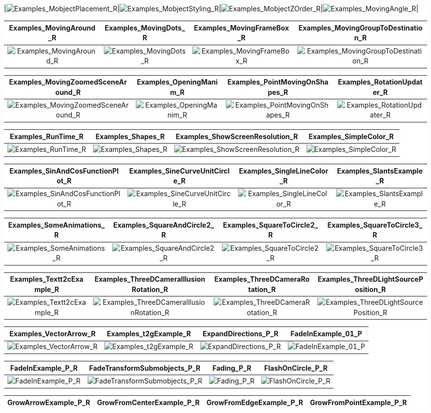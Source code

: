 |<img src="src/121_manim/src_both/mp4/Examples_MobjectPlacement_R.gif" alt="Examples_MobjectPlacement_R" style="height:200px;"/>|<img src="src/121_manim/src_both/mp4/Examples_MobjectStyling_R.gif" alt="Examples_MobjectStyling_R" style="height:200px;"/>|<img src="src/121_manim/src_both/mp4/Examples_MobjectZOrder_R.gif" alt="Examples_MobjectZOrder_R" style="height:200px;"/>|<img src="src/121_manim/src_both/mp4/Examples_MovingAngle_R.gif" alt="Examples_MovingAngle_R" style="height:200px;"/>|

|Examples_MovingAround_R|Examples_MovingDots_R|Examples_MovingFrameBox_R|Examples_MovingGroupToDestination_R|
|:-----:|:-----:|:-----:|:-----:|
|<img src="src/121_manim/src_both/mp4/Examples_MovingAround_R.gif" alt="Examples_MovingAround_R" style="height:200px;"/>|<img src="src/121_manim/src_both/mp4/Examples_MovingDots_R.gif" alt="Examples_MovingDots_R" style="height:200px;"/>|<img src="src/121_manim/src_both/mp4/Examples_MovingFrameBox_R.gif" alt="Examples_MovingFrameBox_R" style="height:200px;"/>|<img src="src/121_manim/src_both/mp4/Examples_MovingGroupToDestination_R.gif" alt="Examples_MovingGroupToDestination_R" style="height:200px;"/>|

|Examples_MovingZoomedSceneAround_R|Examples_OpeningManim_R|Examples_PointMovingOnShapes_R|Examples_RotationUpdater_R|
|:-----:|:-----:|:-----:|:-----:|
|<img src="src/121_manim/src_both/mp4/Examples_MovingZoomedSceneAround_R.gif" alt="Examples_MovingZoomedSceneAround_R" style="height:200px;"/>|<img src="src/121_manim/src_both/mp4/Examples_OpeningManim_R.gif" alt="Examples_OpeningManim_R" style="height:200px;"/>|<img src="src/121_manim/src_both/mp4/Examples_PointMovingOnShapes_R.gif" alt="Examples_PointMovingOnShapes_R" style="height:200px;"/>|<img src="src/121_manim/src_both/mp4/Examples_RotationUpdater_R.gif" alt="Examples_RotationUpdater_R" style="height:200px;"/>|

|Examples_RunTime_R|Examples_Shapes_R|Examples_ShowScreenResolution_R|Examples_SimpleColor_R|
|:-----:|:-----:|:-----:|:-----:|
|<img src="src/121_manim/src_both/mp4/Examples_RunTime_R.gif" alt="Examples_RunTime_R" style="height:200px;"/>|<img src="src/121_manim/src_both/mp4/Examples_Shapes_R.gif" alt="Examples_Shapes_R" style="height:200px;"/>|<img src="src/121_manim/src_both/mp4/Examples_ShowScreenResolution_R.gif" alt="Examples_ShowScreenResolution_R" style="height:200px;"/>|<img src="src/121_manim/src_both/mp4/Examples_SimpleColor_R.gif" alt="Examples_SimpleColor_R" style="height:200px;"/>|

|Examples_SinAndCosFunctionPlot_R|Examples_SineCurveUnitCircle_R|Examples_SingleLineColor_R|Examples_SlantsExample_R|
|:-----:|:-----:|:-----:|:-----:|
|<img src="src/121_manim/src_both/mp4/Examples_SinAndCosFunctionPlot_R.gif" alt="Examples_SinAndCosFunctionPlot_R" style="height:200px;"/>|<img src="src/121_manim/src_both/mp4/Examples_SineCurveUnitCircle_R.gif" alt="Examples_SineCurveUnitCircle_R" style="height:200px;"/>|<img src="src/121_manim/src_both/mp4/Examples_SingleLineColor_R.gif" alt="Examples_SingleLineColor_R" style="height:200px;"/>|<img src="src/121_manim/src_both/mp4/Examples_SlantsExample_R.gif" alt="Examples_SlantsExample_R" style="height:200px;"/>|

|Examples_SomeAnimations_R|Examples_SquareAndCircle2_R|Examples_SquareToCircle2_R|Examples_SquareToCircle3_R|
|:-----:|:-----:|:-----:|:-----:|
|<img src="src/121_manim/src_both/mp4/Examples_SomeAnimations_R.gif" alt="Examples_SomeAnimations_R" style="height:200px;"/>|<img src="src/121_manim/src_both/mp4/Examples_SquareAndCircle2_R.gif" alt="Examples_SquareAndCircle2_R" style="height:200px;"/>|<img src="src/121_manim/src_both/mp4/Examples_SquareToCircle2_R.gif" alt="Examples_SquareToCircle2_R" style="height:200px;"/>|<img src="src/121_manim/src_both/mp4/Examples_SquareToCircle3_R.gif" alt="Examples_SquareToCircle3_R" style="height:200px;"/>|

|Examples_Textt2cExample_R|Examples_ThreeDCameraIllusionRotation_R|Examples_ThreeDCameraRotation_R|Examples_ThreeDLightSourcePosition_R|
|:-----:|:-----:|:-----:|:-----:|
|<img src="src/121_manim/src_both/mp4/Examples_Textt2cExample_R.gif" alt="Examples_Textt2cExample_R" style="height:200px;"/>|<img src="src/121_manim/src_both/mp4/Examples_ThreeDCameraIllusionRotation_R.gif" alt="Examples_ThreeDCameraIllusionRotation_R" style="height:200px;"/>|<img src="src/121_manim/src_both/mp4/Examples_ThreeDCameraRotation_R.gif" alt="Examples_ThreeDCameraRotation_R" style="height:200px;"/>|<img src="src/121_manim/src_both/mp4/Examples_ThreeDLightSourcePosition_R.gif" alt="Examples_ThreeDLightSourcePosition_R" style="height:200px;"/>|

|Examples_VectorArrow_R|Examples_t2gExample_R|ExpandDirections_P_R|FadeInExample_01_P|
|:-----:|:-----:|:-----:|:-----:|
|<img src="src/121_manim/src_both/mp4/Examples_VectorArrow_R.gif" alt="Examples_VectorArrow_R" style="height:200px;"/>|<img src="src/121_manim/src_both/mp4/Examples_t2gExample_R.gif" alt="Examples_t2gExample_R" style="height:200px;"/>|<img src="src/121_manim/src_both/mp4/ExpandDirections_P_R.gif" alt="ExpandDirections_P_R" style="height:200px;"/>|<img src="src/121_manim/src_both/mp4/FadeInExample_01_P.gif" alt="FadeInExample_01_P" style="height:200px;"/>|

|FadeInExample_P_R|FadeTransformSubmobjects_P_R|Fading_P_R|FlashOnCircle_P_R|
|:-----:|:-----:|:-----:|:-----:|
|<img src="src/121_manim/src_both/mp4/FadeInExample_P_R.gif" alt="FadeInExample_P_R" style="height:200px;"/>|<img src="src/121_manim/src_both/mp4/FadeTransformSubmobjects_P_R.gif" alt="FadeTransformSubmobjects_P_R" style="height:200px;"/>|<img src="src/121_manim/src_both/mp4/Fading_P_R.gif" alt="Fading_P_R" style="height:200px;"/>|<img src="src/121_manim/src_both/mp4/FlashOnCircle_P_R.gif" alt="FlashOnCircle_P_R" style="height:200px;"/>|

|GrowArrowExample_P_R|GrowFromCenterExample_P_R|GrowFromEdgeExample_P_R|GrowFromPointExample_P_R|
|:-----:|:-----:|:-----:|:-----:|